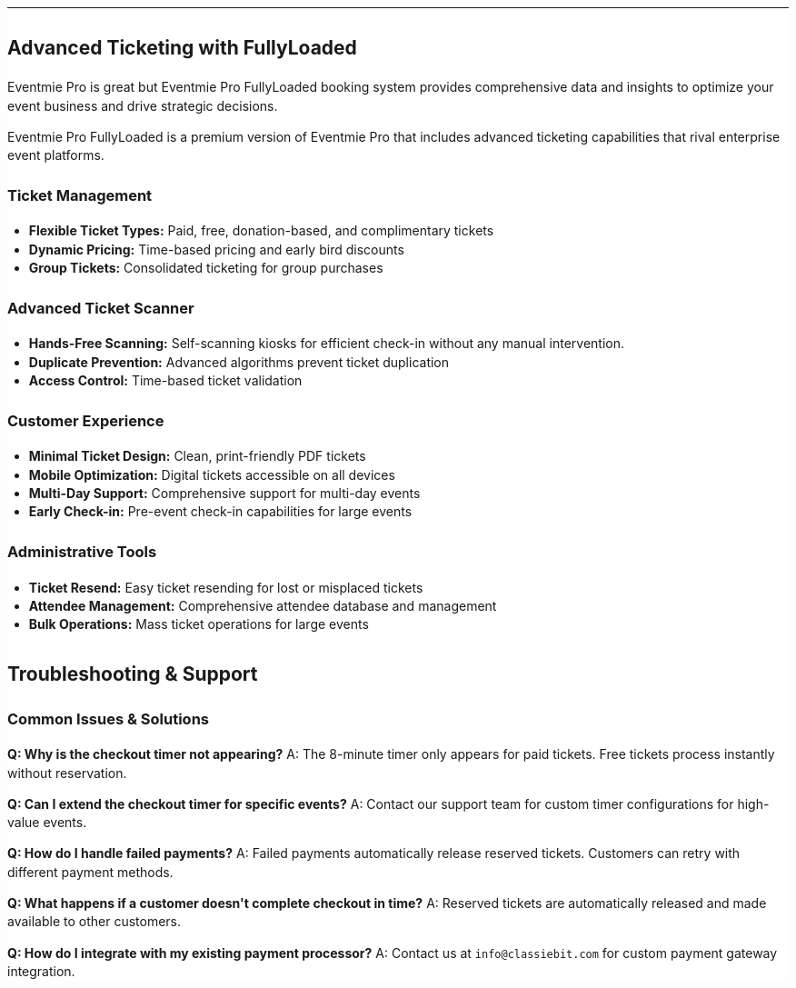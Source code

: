 ><iframe width="75%" height="500" src="https://www.youtube.com/embed/LahJYztSmnw?si=ZtvDmFsRWYwGhwni" title="YouTube video player" frameborder="0" allow="accelerometer; autoplay; clipboard-write; encrypted-media; gyroscope; picture-in-picture; web-share" allowfullscreen></iframe>

---

<a name="advanced-ticketing-with-fullyloaded"></a>
## Advanced Ticketing with FullyLoaded

Eventmie Pro is great but Eventmie Pro FullyLoaded booking system provides comprehensive data and insights to optimize your event business and drive strategic decisions.

Eventmie Pro FullyLoaded is a premium version of Eventmie Pro that includes advanced ticketing capabilities that rival enterprise event platforms.

### Ticket Management
- **Flexible Ticket Types:** Paid, free, donation-based, and complimentary tickets
- **Dynamic Pricing:** Time-based pricing and early bird discounts
- **Group Tickets:** Consolidated ticketing for group purchases

### Advanced Ticket Scanner

- **Hands-Free Scanning:** Self-scanning kiosks for efficient check-in without any manual intervention.
- **Duplicate Prevention:** Advanced algorithms prevent ticket duplication
- **Access Control:** Time-based ticket validation

### Customer Experience
- **Minimal Ticket Design:** Clean, print-friendly PDF tickets
- **Mobile Optimization:** Digital tickets accessible on all devices
- **Multi-Day Support:** Comprehensive support for multi-day events
- **Early Check-in:** Pre-event check-in capabilities for large events

### Administrative Tools
- **Ticket Resend:** Easy ticket resending for lost or misplaced tickets
- **Attendee Management:** Comprehensive attendee database and management
- **Bulk Operations:** Mass ticket operations for large events


## Troubleshooting & Support

### Common Issues & Solutions

**Q: Why is the checkout timer not appearing?**
A: The 8-minute timer only appears for paid tickets. Free tickets process instantly without reservation.

**Q: Can I extend the checkout timer for specific events?**
A: Contact our support team for custom timer configurations for high-value events.

**Q: How do I handle failed payments?**
A: Failed payments automatically release reserved tickets. Customers can retry with different payment methods.

**Q: What happens if a customer doesn't complete checkout in time?**
A: Reserved tickets are automatically released and made available to other customers.

**Q: How do I integrate with my existing payment processor?**
A: Contact us at `info@classiebit.com` for custom payment gateway integration.

